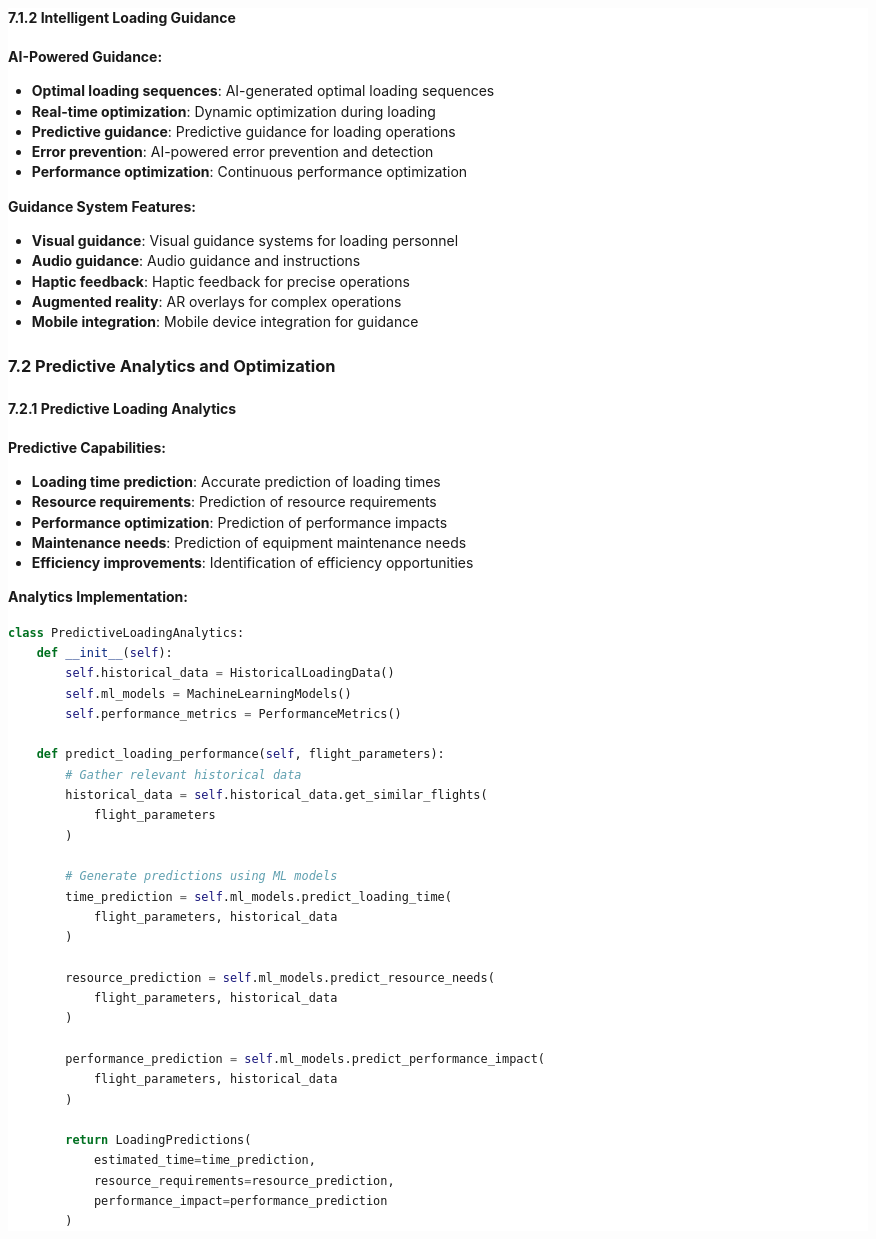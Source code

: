 #### 7.1.2 Intelligent Loading Guidance

**AI-Powered Guidance:**
- **Optimal loading sequences**: AI-generated optimal loading sequences
- **Real-time optimization**: Dynamic optimization during loading
- **Predictive guidance**: Predictive guidance for loading operations
- **Error prevention**: AI-powered error prevention and detection
- **Performance optimization**: Continuous performance optimization

**Guidance System Features:**
- **Visual guidance**: Visual guidance systems for loading personnel
- **Audio guidance**: Audio guidance and instructions
- **Haptic feedback**: Haptic feedback for precise operations
- **Augmented reality**: AR overlays for complex operations
- **Mobile integration**: Mobile device integration for guidance

### 7.2 Predictive Analytics and Optimization

#### 7.2.1 Predictive Loading Analytics

**Predictive Capabilities:**
- **Loading time prediction**: Accurate prediction of loading times
- **Resource requirements**: Prediction of resource requirements
- **Performance optimization**: Prediction of performance impacts
- **Maintenance needs**: Prediction of equipment maintenance needs
- **Efficiency improvements**: Identification of efficiency opportunities

**Analytics Implementation:**
```python
class PredictiveLoadingAnalytics:
    def __init__(self):
        self.historical_data = HistoricalLoadingData()
        self.ml_models = MachineLearningModels()
        self.performance_metrics = PerformanceMetrics()
        
    def predict_loading_performance(self, flight_parameters):
        # Gather relevant historical data
        historical_data = self.historical_data.get_similar_flights(
            flight_parameters
        )
        
        # Generate predictions using ML models
        time_prediction = self.ml_models.predict_loading_time(
            flight_parameters, historical_data
        )
        
        resource_prediction = self.ml_models.predict_resource_needs(
            flight_parameters, historical_data
        )
        
        performance_prediction = self.ml_models.predict_performance_impact(
            flight_parameters, historical_data
        )
        
        return LoadingPredictions(
            estimated_time=time_prediction,
            resource_requirements=resource_prediction,
            performance_impact=performance_prediction
        )
```
